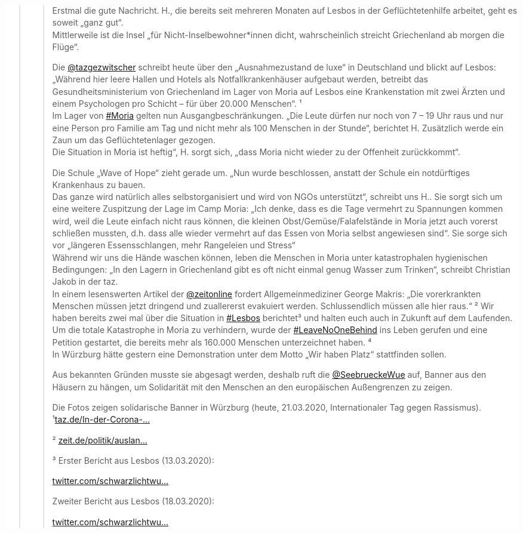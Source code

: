 >>    
>>Erstmal die gute Nachricht. H., die bereits seit mehreren Monaten auf Lesbos in der Geflüchtetenhilfe arbeitet, geht es soweit „ganz gut“.     
>>Mittlerweile ist die Insel „für Nicht-Inselbewohner\*innen dicht, wahrscheinlich streicht Griechenland ab morgen die Flüge“.    
>>    
>>    
>>    
>>Die [@tazgezwitscher](https://twitter.com/tazgezwitscher) schreibt heute über den „Ausnahmezustand de luxe“ in Deutschland und blickt auf Lesbos:    
>>„Während hier leere Hallen und Hotels als Notfallkrankenhäuser aufgebaut werden, betreibt das Gesundheitsministerium von Griechenland im Lager von Moria auf Lesbos eine Krankenstation mit zwei Ärzten und einem Psychologen pro Schicht – für über 20.000 Menschen“. ¹    
>>Im Lager von [#Moria](/t/moria) gelten nun Ausgangbeschränkungen. „Die Leute dürfen nur noch von 7 – 19 Uhr raus und nur eine Person pro Familie am Tag und nicht mehr als 100 Menschen in der Stunde“, berichtet H. Zusätzlich werde ein Zaun um das Geflüchtetenlager gezogen.    
>>Die Situation in Moria ist heftig“, H. sorgt sich, „dass Moria nicht wieder zu der Offenheit zurückkommt“.    
>>    
>>    
>>    
>>Die Schule „Wave of Hope“ zieht gerade um. „Nun wurde beschlossen, anstatt der Schule ein notdürftiges Krankenhaus zu bauen.    
>>Das ganze wird natürlich alles selbstorganisiert und wird von NGOs unterstützt“, schreibt uns H.. Sie sorgt sich um eine weitere Zuspitzung der Lage im Camp Moria: „Ich denke, dass es die Tage vermehrt zu Spannungen kommen wird, weil die Leute einfach nicht raus können, die kleinen Obst/Gemüse/Falafelstände in Moria jetzt auch vorerst schließen mussten, d.h. dass alle wieder vermehrt auf das Essen von Moria selbst angewiesen sind“. Sie sorge sich vor „längeren Essensschlangen, mehr Rangeleien und Stress“    
>>Während wir uns die Hände waschen können, leben die Menschen in Moria unter katastrophalen hygienischen Bedingungen: „In den Lagern in Griechenland gibt es oft nicht einmal genug Wasser zum Trinken“, schreibt Christian Jakob in der taz.    
>>In einem lesenswerten Artikel der [@zeitonline](https://twitter.com/zeitonline) fordert Allgemeinmediziner George Makris: „Die vorerkrankten Menschen müssen jetzt dringend und zuallererst evakuiert werden. Schlussendlich müssen alle hier raus.“ ² Wir haben bereits zwei mal über die Situation in [#Lesbos](/t/lesbos) berichtet³ und halten euch auch in Zukunft auf dem Laufenden. Um die totale Katastrophe in Moria zu verhindern, wurde der [#LeaveNoOneBehind](/t/leavenoonebehind) ins Leben gerufen und eine Petition gestartet, die bereits mehr als 160.000 Menschen unterzeichnet haben. ⁴    
>>In Würzburg hätte gestern eine Demonstration unter dem Motto „Wir haben Platz“ stattfinden sollen.     
>>    
>>Aus bekannten Gründen musste sie abgesagt werden, deshalb ruft die [@SeebrueckeWue](https://twitter.com/SeebrueckeWue) auf, Banner aus den Häusern zu hängen, um Solidarität mit den Menschen an den europäischen Außengrenzen zu zeigen.     
>>    
>>    
>>    
>>Die Fotos zeigen solidarische Banner in Würzburg (heute, 21.03.2020, Internationaler Tag gegen Rassismus).    
>>¹[taz.de/In-der-Corona-…](https://taz.de/In-der-Corona-Krise/!5669240/)    
>>    
>>² [zeit.de/politik/auslan…](https://www.zeit.de/politik/ausland/2020-03/corona-lesbos-fluechtlinge-moria-medizinische-versorgung)    
>>    
>>³ Erster Bericht aus Lesbos (13.03.2020):     
>>    
>>[twitter.com/schwarzlichtwu…](https://twitter.com/schwarzlichtwue/status/1240367494587650048)    
>>    
>>Zweiter Bericht aus Lesbos (18.03.2020):    
>>    
>>[twitter.com/schwarzlichtwu…](https://twitter.com/schwarzlichtwue/status/1240367494587650048)    
>>    
>>    
>>    